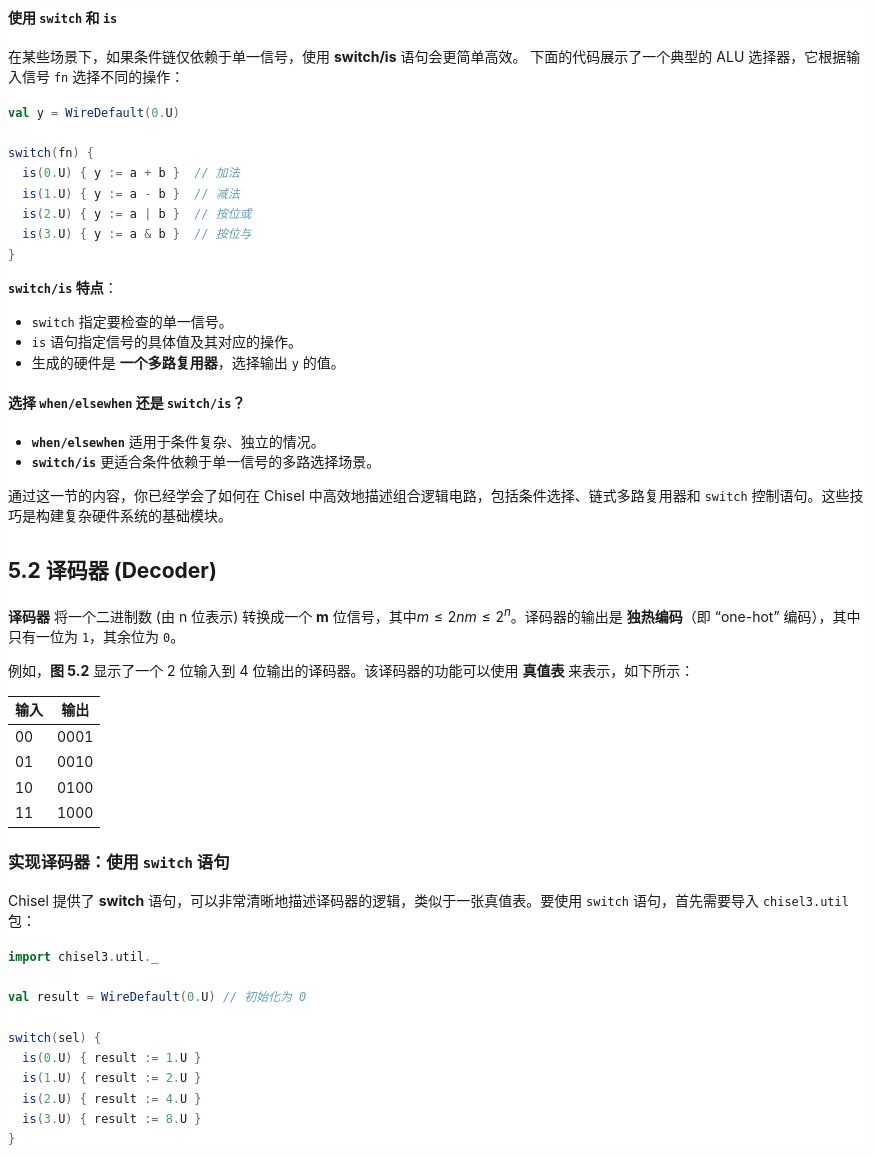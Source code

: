 #### **使用 `switch` 和 `is`**

在某些场景下，如果条件链仅依赖于单一信号，使用 **switch/is** 语句会更简单高效。
 下面的代码展示了一个典型的 ALU 选择器，它根据输入信号 `fn` 选择不同的操作：

```scala
val y = WireDefault(0.U)

switch(fn) {
  is(0.U) { y := a + b }  // 加法
  is(1.U) { y := a - b }  // 减法
  is(2.U) { y := a | b }  // 按位或
  is(3.U) { y := a & b }  // 按位与
}
```

**`switch/is` 特点**：

- `switch` 指定要检查的单一信号。
- `is` 语句指定信号的具体值及其对应的操作。
- 生成的硬件是 **一个多路复用器**，选择输出 `y` 的值。

#### **选择 `when/elsewhen` 还是 `switch/is`？**

- **`when/elsewhen`** 适用于条件复杂、独立的情况。
- **`switch/is`** 更适合条件依赖于单一信号的多路选择场景。

通过这一节的内容，你已经学会了如何在 Chisel 中高效地描述组合逻辑电路，包括条件选择、链式多路复用器和 `switch` 控制语句。这些技巧是构建复杂硬件系统的基础模块。

## **5.2 译码器 (Decoder)**

**译码器** 将一个二进制数 (由 n 位表示) 转换成一个 **m** 位信号，其中$m≤2nm \leq 2^n$。译码器的输出是 **独热编码**（即 “one-hot” 编码），其中只有一位为 `1`，其余位为 `0`。

例如，**图 5.2** 显示了一个 2 位输入到 4 位输出的译码器。该译码器的功能可以使用 **真值表** 来表示，如下所示：

| **输入** | **输出** |
| -- | -- |
| 00       | 0001     |
| 01       | 0010     |
| 10       | 0100     |
| 11       | 1000     |

### **实现译码器：使用 `switch` 语句**

Chisel 提供了 **switch** 语句，可以非常清晰地描述译码器的逻辑，类似于一张真值表。要使用 `switch` 语句，首先需要导入 `chisel3.util` 包：

```scala
import chisel3.util._

val result = WireDefault(0.U) // 初始化为 0

switch(sel) {
  is(0.U) { result := 1.U }
  is(1.U) { result := 2.U }
  is(2.U) { result := 4.U }
  is(3.U) { result := 8.U }
}
```
